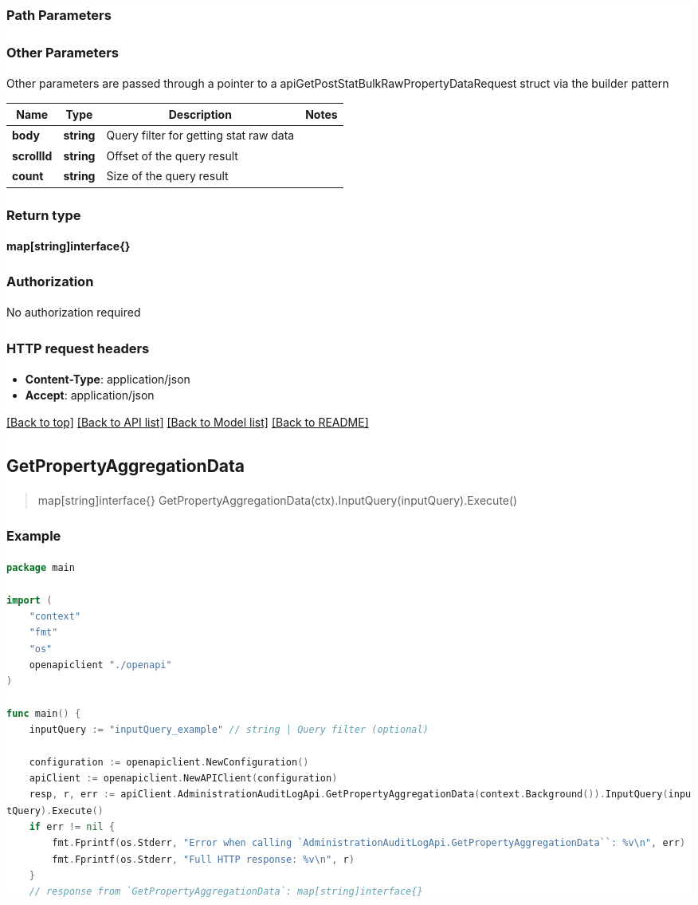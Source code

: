 ### Path Parameters



### Other Parameters

Other parameters are passed through a pointer to a apiGetPostStatBulkRawPropertyDataRequest struct via the builder pattern


Name | Type | Description  | Notes
------------- | ------------- | ------------- | -------------
 **body** | **string** | Query filter for getting stat raw data | 
 **scrollId** | **string** | Offset of the query result | 
 **count** | **string** | Size of the query result | 

### Return type

**map[string]interface{}**

### Authorization

No authorization required

### HTTP request headers

- **Content-Type**: application/json
- **Accept**: application/json

[[Back to top]](#) [[Back to API list]](../README.md#documentation-for-api-endpoints)
[[Back to Model list]](../README.md#documentation-for-models)
[[Back to README]](../README.md)


## GetPropertyAggregationData

> map[string]interface{} GetPropertyAggregationData(ctx).InputQuery(inputQuery).Execute()





### Example

```go
package main

import (
    "context"
    "fmt"
    "os"
    openapiclient "./openapi"
)

func main() {
    inputQuery := "inputQuery_example" // string | Query filter (optional)

    configuration := openapiclient.NewConfiguration()
    apiClient := openapiclient.NewAPIClient(configuration)
    resp, r, err := apiClient.AdministrationAuditLogApi.GetPropertyAggregationData(context.Background()).InputQuery(inputQuery).Execute()
    if err != nil {
        fmt.Fprintf(os.Stderr, "Error when calling `AdministrationAuditLogApi.GetPropertyAggregationData``: %v\n", err)
        fmt.Fprintf(os.Stderr, "Full HTTP response: %v\n", r)
    }
    // response from `GetPropertyAggregationData`: map[string]interface{}
```